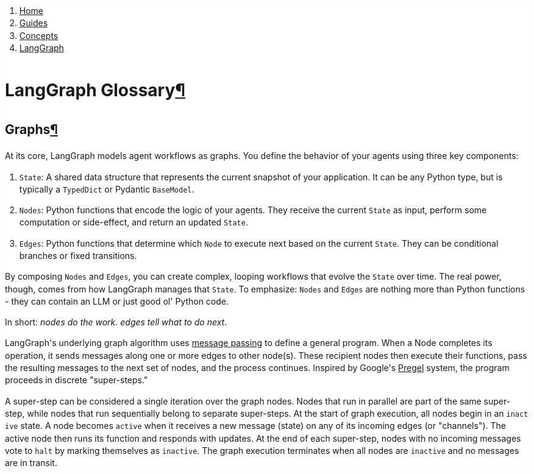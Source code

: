 

  1. [ Home  ](https://langchain-ai.github.io/langgraph/)
  2. [ Guides  ](https://langchain-ai.github.io/langgraph/how-tos/)
  3. [ Concepts  ](https://langchain-ai.github.io/langgraph/concepts/)
  4. [ LangGraph  ](https://langchain-ai.github.io/langgraph/concepts#langgraph)

[ ](https://github.com/langchain-ai/langgraph/edit/main/docs/docs/concepts/low_level.md "Edit this page")

# LangGraph Glossary[¶](https://langchain-ai.github.io/langgraph/concepts/low_level/#langgraph-glossary "Permanent link")

## Graphs[¶](https://langchain-ai.github.io/langgraph/concepts/low_level/#graphs "Permanent link")

At its core, LangGraph models agent workflows as graphs. You define the behavior of your agents using three key components:

  1. `State`[](https://langchain-ai.github.io/langgraph/concepts/low_level/#state): A shared data structure that represents the current snapshot of your application. It can be any Python type, but is typically a `TypedDict` or Pydantic `BaseModel`.

  2. `Nodes`[](https://langchain-ai.github.io/langgraph/concepts/low_level/#nodes): Python functions that encode the logic of your agents. They receive the current `State` as input, perform some computation or side-effect, and return an updated `State`.

  3. `Edges`[](https://langchain-ai.github.io/langgraph/concepts/low_level/#edges): Python functions that determine which `Node` to execute next based on the current `State`. They can be conditional branches or fixed transitions.




By composing `Nodes` and `Edges`, you can create complex, looping workflows that evolve the `State` over time. The real power, though, comes from how LangGraph manages that `State`. To emphasize: `Nodes` and `Edges` are nothing more than Python functions - they can contain an LLM or just good ol' Python code.

In short: _nodes do the work. edges tell what to do next_.

LangGraph's underlying graph algorithm uses [message passing](https://en.wikipedia.org/wiki/Message_passing) to define a general program. When a Node completes its operation, it sends messages along one or more edges to other node(s). These recipient nodes then execute their functions, pass the resulting messages to the next set of nodes, and the process continues. Inspired by Google's [Pregel](https://research.google/pubs/pregel-a-system-for-large-scale-graph-processing/) system, the program proceeds in discrete "super-steps."

A super-step can be considered a single iteration over the graph nodes. Nodes that run in parallel are part of the same super-step, while nodes that run sequentially belong to separate super-steps. At the start of graph execution, all nodes begin in an `inactive` state. A node becomes `active` when it receives a new message (state) on any of its incoming edges (or "channels"). The active node then runs its function and responds with updates. At the end of each super-step, nodes with no incoming messages vote to `halt` by marking themselves as `inactive`. The graph execution terminates when all nodes are `inactive` and no messages are in transit.
